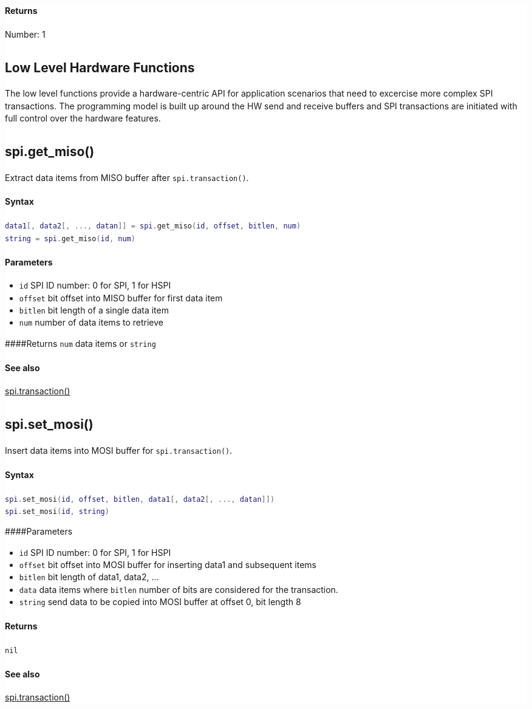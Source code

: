 #### Returns
Number: 1

## Low Level Hardware Functions
The low level functions provide a hardware-centric API for application
scenarios that need to excercise more complex SPI transactions. The
programming model is built up around the HW send and receive buffers and SPI
transactions are initiated with full control over the hardware features.

## spi.get_miso()
Extract data items from MISO buffer after `spi.transaction()`.

#### Syntax
```lua
data1[, data2[, ..., datan]] = spi.get_miso(id, offset, bitlen, num)
string = spi.get_miso(id, num)
```

#### Parameters
- `id` SPI ID number: 0 for SPI, 1 for HSPI
- `offset` bit offset into MISO buffer for first data item
- `bitlen` bit length of a single data item
- `num` number of data items to retrieve

####Returns
`num` data items or `string`

#### See also
[spi.transaction()](#spitransaction)

## spi.set_mosi()
Insert data items into MOSI buffer for `spi.transaction()`.

#### Syntax
```lua
spi.set_mosi(id, offset, bitlen, data1[, data2[, ..., datan]])
spi.set_mosi(id, string)
```

####Parameters
- `id` SPI ID number: 0 for SPI, 1 for HSPI
- `offset` bit offset into MOSI buffer for inserting data1 and subsequent items
- `bitlen` bit length of data1, data2, ...
- `data` data items where `bitlen` number of bits are considered for the transaction.
- `string` send data to be copied into MOSI buffer at offset 0, bit length 8

#### Returns
`nil`

#### See also
[spi.transaction()](#spitransaction)

